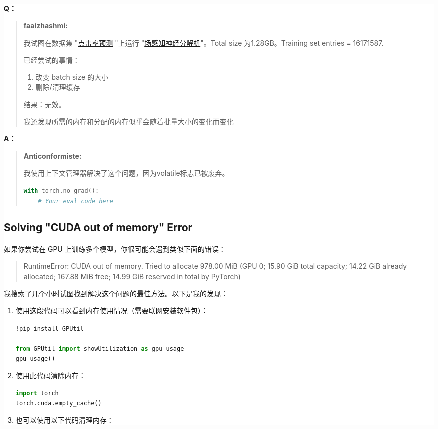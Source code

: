 **Q：**

> **faaizhashmi:**
>
> 我试图在数据集 "[点击率预测](https://www.kaggle.com/c/avazu-ctr-prediction) "上运行 "[场感知神经分解机](https://github.com/rixwew/pytorch-fm)"。Total size 为1.28GB。Training set entries = 16171587.
>
> 已经尝试的事情：
>
> 1. 改变 batch size 的大小
> 2. 删除/清理缓存
>
> 结果：无效。
>
> 我还发现所需的内存和分配的内存似乎会随着批量大小的变化而变化

**A：**

> **Anticonformiste:**
>
> 我使用上下文管理器解决了这个问题，因为volatile标志已被废弃。
>
> ```python
> with torch.no_grad():
>     # Your eval code here
> ```
>
> 



## Solving "CUDA out of memory" Error

如果你尝试在 GPU 上训练多个模型，你很可能会遇到类似下面的错误：

> RuntimeError: CUDA out of memory. Tried to allocate 978.00 MiB (GPU 0; 15.90 GiB total capacity; 14.22 GiB already allocated; 167.88 MiB free; 14.99 GiB reserved in total by PyTorch)

我搜索了几个小时试图找到解决这个问题的最佳方法。以下是我的发现：

1. 使用这段代码可以看到内存使用情况（需要联网安装软件包）：

   ```python
   !pip install GPUtil
   
   from GPUtil import showUtilization as gpu_usage
   gpu_usage()
   ```

2. 使用此代码清除内存：

   ```python
   import torch
   torch.cuda.empty_cache()
   ```

3. 也可以使用以下代码清理内存：
